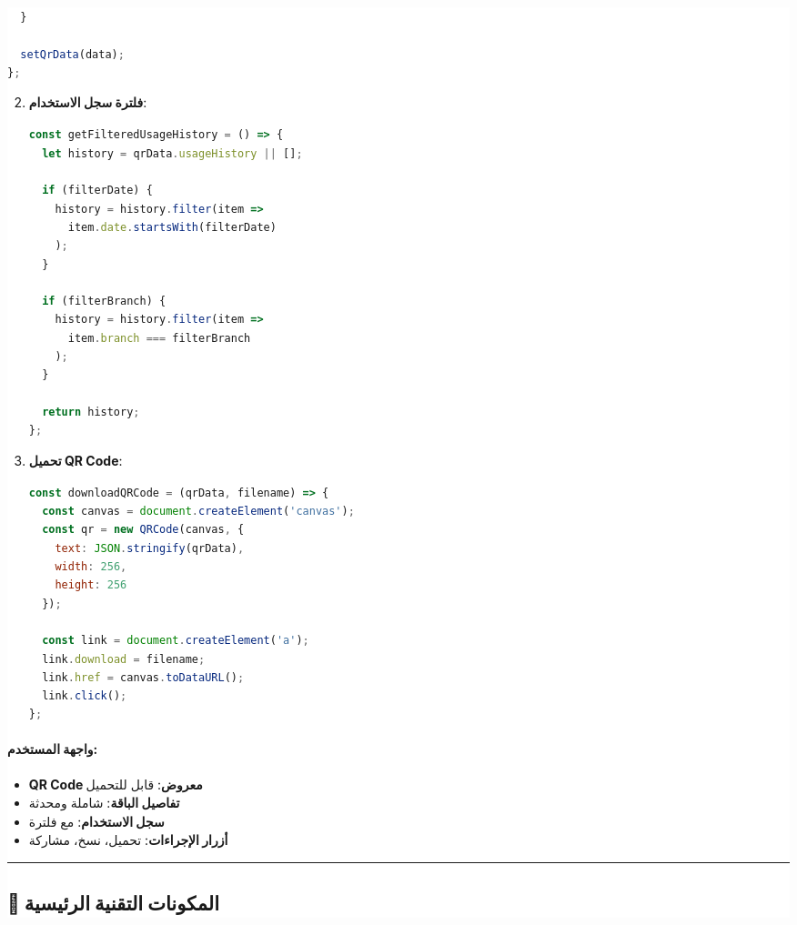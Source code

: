    ```javascript
     }
     
     setQrData(data);
   };
   ```

2. **فلترة سجل الاستخدام**:
   ```javascript
   const getFilteredUsageHistory = () => {
     let history = qrData.usageHistory || [];
     
     if (filterDate) {
       history = history.filter(item => 
         item.date.startsWith(filterDate)
       );
     }
     
     if (filterBranch) {
       history = history.filter(item => 
         item.branch === filterBranch
       );
     }
     
     return history;
   };
   ```

3. **تحميل QR Code**:
   ```javascript
   const downloadQRCode = (qrData, filename) => {
     const canvas = document.createElement('canvas');
     const qr = new QRCode(canvas, {
       text: JSON.stringify(qrData),
       width: 256,
       height: 256
     });
     
     const link = document.createElement('a');
     link.download = filename;
     link.href = canvas.toDataURL();
     link.click();
   };
   ```

#### واجهة المستخدم:
- **QR Code معروض**: قابل للتحميل
- **تفاصيل الباقة**: شاملة ومحدثة
- **سجل الاستخدام**: مع فلترة
- **أزرار الإجراءات**: تحميل، نسخ، مشاركة

---

## 🔧 المكونات التقنية الرئيسية
